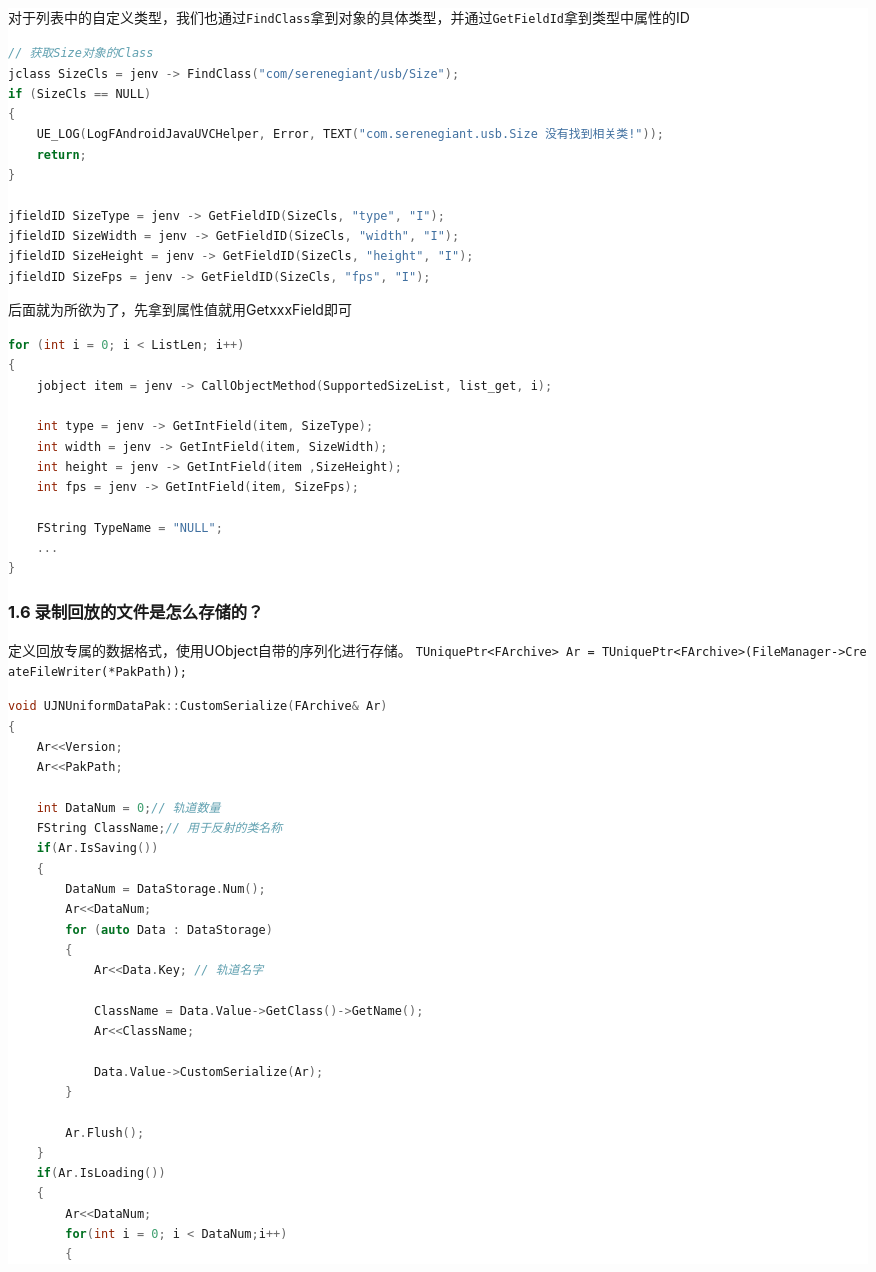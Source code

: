 对于列表中的自定义类型，我们也通过`FindClass`拿到对象的具体类型，并通过`GetFieldId`拿到类型中属性的ID
```cpp
// 获取Size对象的Class
jclass SizeCls = jenv -> FindClass("com/serenegiant/usb/Size");
if (SizeCls == NULL)
{
	UE_LOG(LogFAndroidJavaUVCHelper, Error, TEXT("com.serenegiant.usb.Size 没有找到相关类!"));
	return;
}

jfieldID SizeType = jenv -> GetFieldID(SizeCls, "type", "I");
jfieldID SizeWidth = jenv -> GetFieldID(SizeCls, "width", "I");
jfieldID SizeHeight = jenv -> GetFieldID(SizeCls, "height", "I");
jfieldID SizeFps = jenv -> GetFieldID(SizeCls, "fps", "I");
```
后面就为所欲为了，先拿到属性值就用GetxxxField即可
```cpp
for (int i = 0; i < ListLen; i++)
{
	jobject item = jenv -> CallObjectMethod(SupportedSizeList, list_get, i);

	int type = jenv -> GetIntField(item, SizeType);
	int width = jenv -> GetIntField(item, SizeWidth);
	int height = jenv -> GetIntField(item ,SizeHeight);
	int fps = jenv -> GetIntField(item, SizeFps);

	FString TypeName = "NULL";
	...
}
```




### 1.6 录制回放的文件是怎么存储的？
定义回放专属的数据格式，使用UObject自带的序列化进行存储。
`TUniquePtr<FArchive> Ar = TUniquePtr<FArchive>(FileManager->CreateFileWriter(*PakPath));`
```cpp
void UJNUniformDataPak::CustomSerialize(FArchive& Ar)
{
	Ar<<Version;
	Ar<<PakPath;

	int DataNum = 0;// 轨道数量
	FString ClassName;// 用于反射的类名称
	if(Ar.IsSaving())
	{
		DataNum = DataStorage.Num();
		Ar<<DataNum;
		for (auto Data : DataStorage)
		{
			Ar<<Data.Key; // 轨道名字
			
			ClassName = Data.Value->GetClass()->GetName();
			Ar<<ClassName;
			
			Data.Value->CustomSerialize(Ar);
		}

		Ar.Flush();
	}
	if(Ar.IsLoading())
	{
		Ar<<DataNum;
		for(int i = 0; i < DataNum;i++)
		{
```